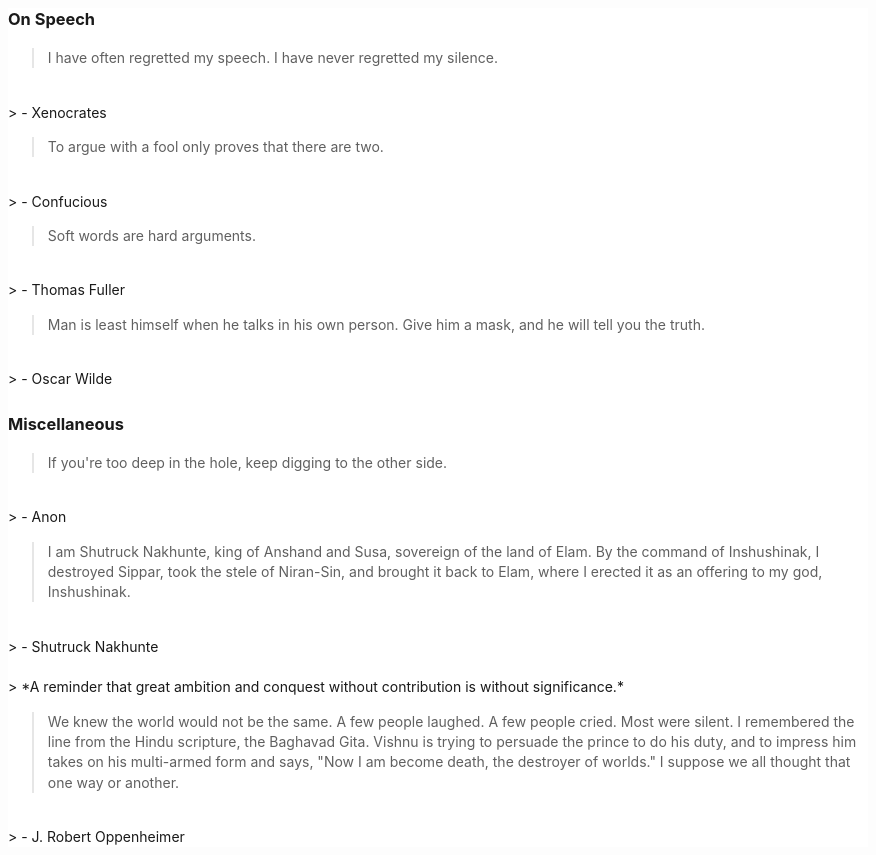 ### On Speech


> I have often regretted my speech. I have never regretted my silence.
<br>
> - Xenocrates


> To argue with a fool only proves that there are two.
<br>
> - Confucious


> Soft words are hard arguments.
<br>
> - Thomas Fuller


> Man is least himself when he talks in his own person. Give him a mask, and he will tell you the truth.
<br>
> - Oscar Wilde

### Miscellaneous


> If you're too deep in the hole, keep digging to the other side.
<br>
> - Anon


> I am Shutruck Nakhunte, king of Anshand and Susa, sovereign of the land of Elam. By the command of Inshushinak, I destroyed Sippar, took the stele of Niran-Sin, and brought it back to Elam, where I erected it as an offering to my god, Inshushinak.
<br>
> - Shutruck Nakhunte 
<br><br>
> *A reminder that great ambition and conquest without contribution is without significance.*


> We knew the world would not be the same. A few people laughed. A few people cried. Most were silent. I remembered the line from the Hindu scripture, the Baghavad Gita. Vishnu is trying to persuade the prince to do his duty, and to impress him takes on his multi-armed form and says, "Now I am become death, the destroyer of worlds." I suppose we all thought that one way or another.
<br>
> - J. Robert Oppenheimer

